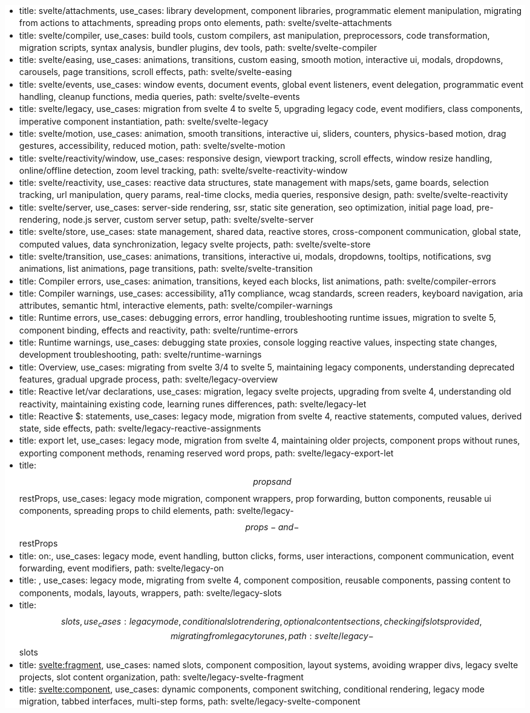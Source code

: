 - title: svelte/attachments, use_cases: library development, component libraries, programmatic element manipulation, migrating from actions to attachments, spreading props onto elements, path: svelte/svelte-attachments
- title: svelte/compiler, use_cases: build tools, custom compilers, ast manipulation, preprocessors, code transformation, migration scripts, syntax analysis, bundler plugins, dev tools, path: svelte/svelte-compiler
- title: svelte/easing, use_cases: animations, transitions, custom easing, smooth motion, interactive ui, modals, dropdowns, carousels, page transitions, scroll effects, path: svelte/svelte-easing
- title: svelte/events, use_cases: window events, document events, global event listeners, event delegation, programmatic event handling, cleanup functions, media queries, path: svelte/svelte-events
- title: svelte/legacy, use_cases: migration from svelte 4 to svelte 5, upgrading legacy code, event modifiers, class components, imperative component instantiation, path: svelte/svelte-legacy
- title: svelte/motion, use_cases: animation, smooth transitions, interactive ui, sliders, counters, physics-based motion, drag gestures, accessibility, reduced motion, path: svelte/svelte-motion
- title: svelte/reactivity/window, use_cases: responsive design, viewport tracking, scroll effects, window resize handling, online/offline detection, zoom level tracking, path: svelte/svelte-reactivity-window
- title: svelte/reactivity, use_cases: reactive data structures, state management with maps/sets, game boards, selection tracking, url manipulation, query params, real-time clocks, media queries, responsive design, path: svelte/svelte-reactivity
- title: svelte/server, use_cases: server-side rendering, ssr, static site generation, seo optimization, initial page load, pre-rendering, node.js server, custom server setup, path: svelte/svelte-server
- title: svelte/store, use_cases: state management, shared data, reactive stores, cross-component communication, global state, computed values, data synchronization, legacy svelte projects, path: svelte/svelte-store
- title: svelte/transition, use_cases: animations, transitions, interactive ui, modals, dropdowns, tooltips, notifications, svg animations, list animations, page transitions, path: svelte/svelte-transition
- title: Compiler errors, use_cases: animation, transitions, keyed each blocks, list animations, path: svelte/compiler-errors
- title: Compiler warnings, use_cases: accessibility, a11y compliance, wcag standards, screen readers, keyboard navigation, aria attributes, semantic html, interactive elements, path: svelte/compiler-warnings
- title: Runtime errors, use_cases: debugging errors, error handling, troubleshooting runtime issues, migration to svelte 5, component binding, effects and reactivity, path: svelte/runtime-errors
- title: Runtime warnings, use_cases: debugging state proxies, console logging reactive values, inspecting state changes, development troubleshooting, path: svelte/runtime-warnings
- title: Overview, use_cases: migrating from svelte 3/4 to svelte 5, maintaining legacy components, understanding deprecated features, gradual upgrade process, path: svelte/legacy-overview
- title: Reactive let/var declarations, use_cases: migration, legacy svelte projects, upgrading from svelte 4, understanding old reactivity, maintaining existing code, learning runes differences, path: svelte/legacy-let
- title: Reactive $: statements, use_cases: legacy mode, migration from svelte 4, reactive statements, computed values, derived state, side effects, path: svelte/legacy-reactive-assignments
- title: export let, use_cases: legacy mode, migration from svelte 4, maintaining older projects, component props without runes, exporting component methods, renaming reserved word props, path: svelte/legacy-export-let
- title: $$props and $$restProps, use_cases: legacy mode migration, component wrappers, prop forwarding, button components, reusable ui components, spreading props to child elements, path: svelte/legacy-$$props-and-$$restProps
- title: on:, use_cases: legacy mode, event handling, button clicks, forms, user interactions, component communication, event forwarding, event modifiers, path: svelte/legacy-on
- title: <slot>, use_cases: legacy mode, migrating from svelte 4, component composition, reusable components, passing content to components, modals, layouts, wrappers, path: svelte/legacy-slots
- title: $$slots, use_cases: legacy mode, conditional slot rendering, optional content sections, checking if slots provided, migrating from legacy to runes, path: svelte/legacy-$$slots
- title: <svelte:fragment>, use_cases: named slots, component composition, layout systems, avoiding wrapper divs, legacy svelte projects, slot content organization, path: svelte/legacy-svelte-fragment
- title: <svelte:component>, use_cases: dynamic components, component switching, conditional rendering, legacy mode migration, tabbed interfaces, multi-step forms, path: svelte/legacy-svelte-component